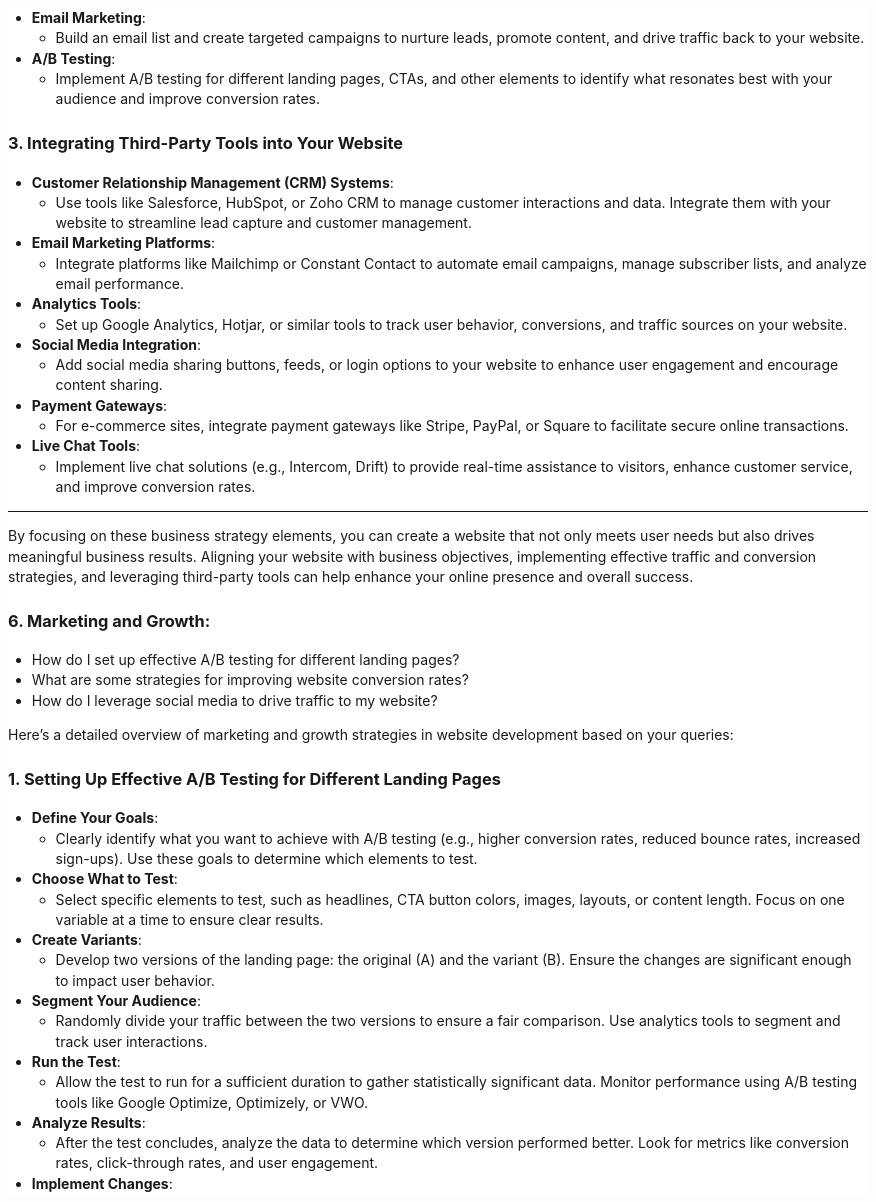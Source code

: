    - **Email Marketing**:
     - Build an email list and create targeted campaigns to nurture leads, promote content, and drive traffic back to your website.
   - **A/B Testing**:
     - Implement A/B testing for different landing pages, CTAs, and other elements to identify what resonates best with your audience and improve conversion rates.

### **3. Integrating Third-Party Tools into Your Website**
   - **Customer Relationship Management (CRM) Systems**:
     - Use tools like Salesforce, HubSpot, or Zoho CRM to manage customer interactions and data. Integrate them with your website to streamline lead capture and customer management.
   - **Email Marketing Platforms**:
     - Integrate platforms like Mailchimp or Constant Contact to automate email campaigns, manage subscriber lists, and analyze email performance.
   - **Analytics Tools**:
     - Set up Google Analytics, Hotjar, or similar tools to track user behavior, conversions, and traffic sources on your website.
   - **Social Media Integration**:
     - Add social media sharing buttons, feeds, or login options to your website to enhance user engagement and encourage content sharing.
   - **Payment Gateways**:
     - For e-commerce sites, integrate payment gateways like Stripe, PayPal, or Square to facilitate secure online transactions.
   - **Live Chat Tools**:
     - Implement live chat solutions (e.g., Intercom, Drift) to provide real-time assistance to visitors, enhance customer service, and improve conversion rates.

---

By focusing on these business strategy elements, you can create a website that not only meets user needs but also drives meaningful business results. Aligning your website with business objectives, implementing effective traffic and conversion strategies, and leveraging third-party tools can help enhance your online presence and overall success.


### 6. **Marketing and Growth**:
   - How do I set up effective A/B testing for different landing pages?
   - What are some strategies for improving website conversion rates?
   - How do I leverage social media to drive traffic to my website?

Here’s a detailed overview of marketing and growth strategies in website development based on your queries:

### **1. Setting Up Effective A/B Testing for Different Landing Pages**
   - **Define Your Goals**:
     - Clearly identify what you want to achieve with A/B testing (e.g., higher conversion rates, reduced bounce rates, increased sign-ups). Use these goals to determine which elements to test.
   - **Choose What to Test**:
     - Select specific elements to test, such as headlines, CTA button colors, images, layouts, or content length. Focus on one variable at a time to ensure clear results.
   - **Create Variants**:
     - Develop two versions of the landing page: the original (A) and the variant (B). Ensure the changes are significant enough to impact user behavior.
   - **Segment Your Audience**:
     - Randomly divide your traffic between the two versions to ensure a fair comparison. Use analytics tools to segment and track user interactions.
   - **Run the Test**:
     - Allow the test to run for a sufficient duration to gather statistically significant data. Monitor performance using A/B testing tools like Google Optimize, Optimizely, or VWO.
   - **Analyze Results**:
     - After the test concludes, analyze the data to determine which version performed better. Look for metrics like conversion rates, click-through rates, and user engagement.
   - **Implement Changes**: